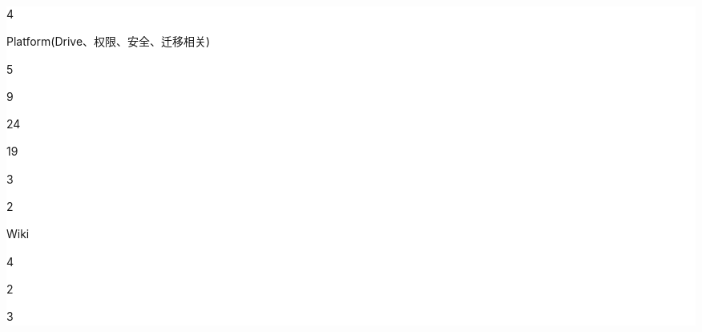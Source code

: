 4

</td>
</tr>
<tr>
<td>

Platform\(Drive、权限、安全、迁移相关\)

</td>
<td>

5

</td>
<td>

9

</td>
<td>

24

</td>
<td>

19

</td>
<td>

3

</td>
<td>

2

</td>
</tr>
<tr>
<td>

Wiki

</td>
<td rowspan="2">

4

</td>
<td rowspan="2">

2

</td>
<td rowspan="2">

3
